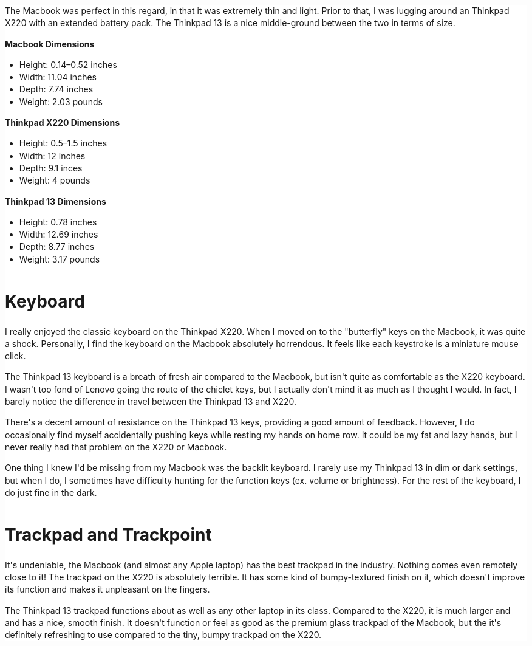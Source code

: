 The Macbook was perfect in this regard, in that it was extremely thin and light. Prior to that, I was lugging around an Thinkpad X220 with an extended battery pack. The Thinkpad 13 is a nice middle-ground between the two in terms of size.

**Macbook Dimensions**

* Height: 0.14–0.52 inches
* Width: 11.04 inches
* Depth: 7.74 inches
* Weight: 2.03 pounds

**Thinkpad X220 Dimensions**

* Height: 0.5–1.5 inches
* Width: 12 inches 
* Depth: 9.1 inces
* Weight: 4 pounds

**Thinkpad 13 Dimensions**

* Height: 0.78 inches
* Width: 12.69 inches
* Depth: 8.77 inches
* Weight: 3.17 pounds

# Keyboard

I really enjoyed the classic keyboard on the Thinkpad X220. When I moved on to the "butterfly" keys on the Macbook, it was quite a shock. Personally, I find the keyboard on the Macbook absolutely horrendous. It feels like each keystroke is a miniature mouse click.

The Thinkpad 13 keyboard is a breath of fresh air compared to the Macbook, but isn't quite as comfortable as the X220 keyboard. I wasn't too fond of Lenovo going the route of the chiclet keys, but I actually don't mind it as much as I thought I would. In fact, I barely notice the difference in travel between the Thinkpad 13 and X220.

There's a decent amount of resistance on the Thinkpad 13 keys, providing a good amount of feedback. However, I do occasionally find myself accidentally pushing keys while resting my hands on home row. It could be my fat and lazy hands, but I never really had that problem on the X220 or Macbook. 

One thing I knew I'd be missing from my Macbook was the backlit keyboard. I rarely use my Thinkpad 13 in dim or dark settings, but when I do, I sometimes have difficulty hunting for the function keys (ex. volume or brightness). For the rest of the keyboard, I do just fine in the dark.

# Trackpad and Trackpoint

It's undeniable, the Macbook (and almost any Apple laptop) has the best trackpad in the industry. Nothing comes even remotely close to it! The trackpad on the X220 is absolutely terrible. It has some kind of bumpy-textured finish on it, which doesn't improve its function and makes it unpleasant on the fingers. 

The Thinkpad 13 trackpad functions about as well as any other laptop in its class. Compared to the X220, it is much larger and and has a nice, smooth finish. It doesn't function or feel as good as the premium glass trackpad of the Macbook, but the it's definitely refreshing to use compared to the tiny, bumpy trackpad on the X220.
